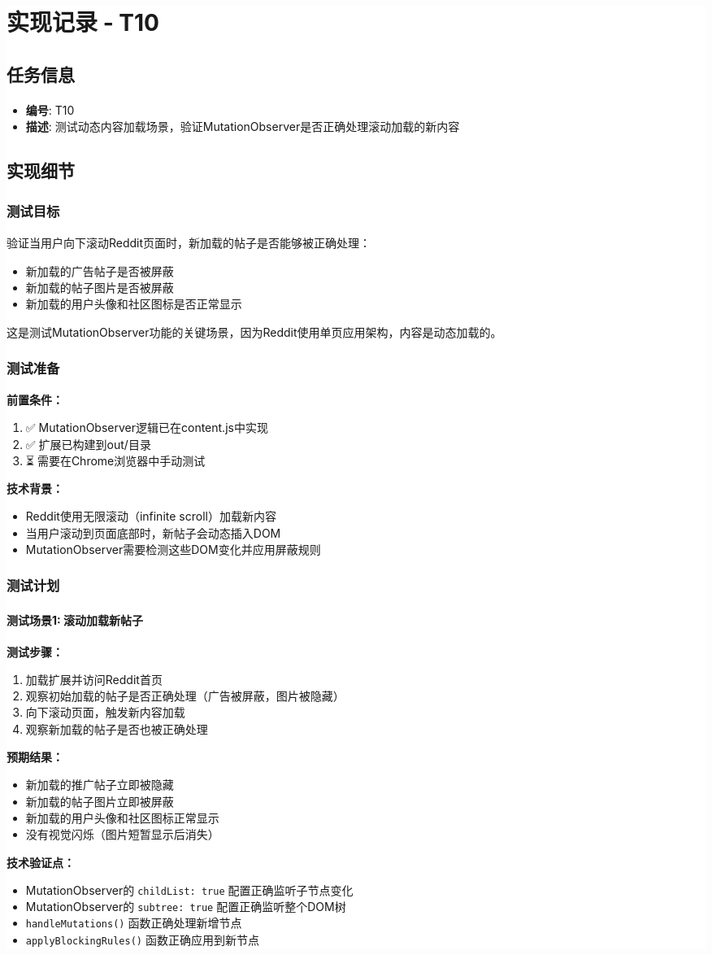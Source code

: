 # 实现记录 - T10

## 任务信息
- **编号**: T10
- **描述**: 测试动态内容加载场景，验证MutationObserver是否正确处理滚动加载的新内容

## 实现细节

### 测试目标

验证当用户向下滚动Reddit页面时，新加载的帖子是否能够被正确处理：
- 新加载的广告帖子是否被屏蔽
- 新加载的帖子图片是否被屏蔽
- 新加载的用户头像和社区图标是否正常显示

这是测试MutationObserver功能的关键场景，因为Reddit使用单页应用架构，内容是动态加载的。

### 测试准备

**前置条件：**
1. ✅ MutationObserver逻辑已在content.js中实现
2. ✅ 扩展已构建到out/目录
3. ⏳ 需要在Chrome浏览器中手动测试

**技术背景：**
- Reddit使用无限滚动（infinite scroll）加载新内容
- 当用户滚动到页面底部时，新帖子会动态插入DOM
- MutationObserver需要检测这些DOM变化并应用屏蔽规则

### 测试计划

#### 测试场景1: 滚动加载新帖子

**测试步骤：**
1. 加载扩展并访问Reddit首页
2. 观察初始加载的帖子是否正确处理（广告被屏蔽，图片被隐藏）
3. 向下滚动页面，触发新内容加载
4. 观察新加载的帖子是否也被正确处理

**预期结果：**
- 新加载的推广帖子立即被隐藏
- 新加载的帖子图片立即被屏蔽
- 新加载的用户头像和社区图标正常显示
- 没有视觉闪烁（图片短暂显示后消失）

**技术验证点：**
- MutationObserver的 `childList: true` 配置正确监听子节点变化
- MutationObserver的 `subtree: true` 配置正确监听整个DOM树
- `handleMutations()` 函数正确处理新增节点
- `applyBlockingRules()` 函数正确应用到新节点
